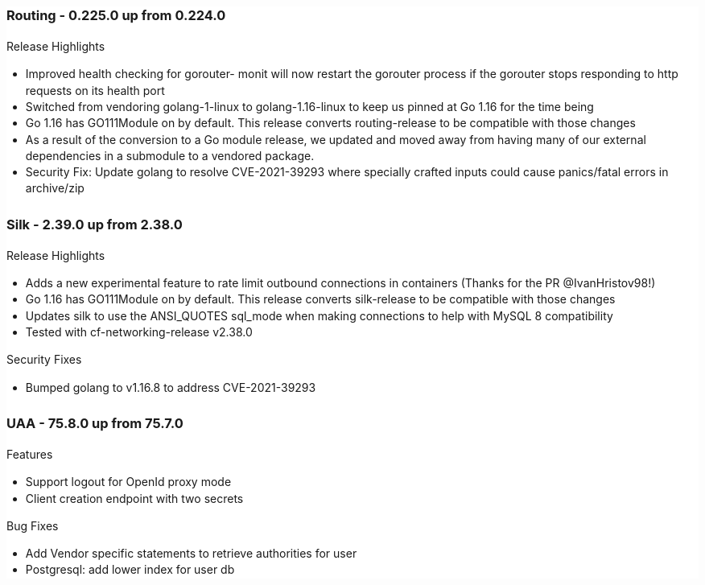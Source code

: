 ### Routing - 0.225.0 up from 0.224.0
Release Highlights
* Improved health checking for gorouter- monit will now restart the gorouter process if the gorouter stops responding to http requests on its health port
* Switched from vendoring golang-1-linux to golang-1.16-linux to keep us pinned at Go 1.16 for the time being
* Go 1.16 has GO111Module on by default. This release converts routing-release to be compatible with those changes
* As a result of the conversion to a Go module release, we updated and moved away from having many of our external dependencies in a submodule to a vendored package.
* Security Fix: Update golang to resolve CVE-2021-39293 where specially crafted inputs could cause panics/fatal errors in archive/zip

### Silk - 2.39.0 up from 2.38.0
Release Highlights
* Adds a new experimental feature to rate limit outbound connections in containers (Thanks for the PR @IvanHristov98!)
* Go 1.16 has GO111Module on by default. This release converts silk-release to be compatible with those changes
* Updates silk to use the ANSI_QUOTES sql_mode when making connections to help with MySQL 8 compatibility
* Tested with cf-networking-release v2.38.0

Security Fixes
* Bumped golang to v1.16.8 to address CVE-2021-39293

### UAA - 75.8.0 up from 75.7.0
Features
* Support logout for OpenId proxy mode
* Client creation endpoint with two secrets

Bug Fixes
* Add Vendor specific statements to retrieve authorities for user
* Postgresql: add lower index for user db

